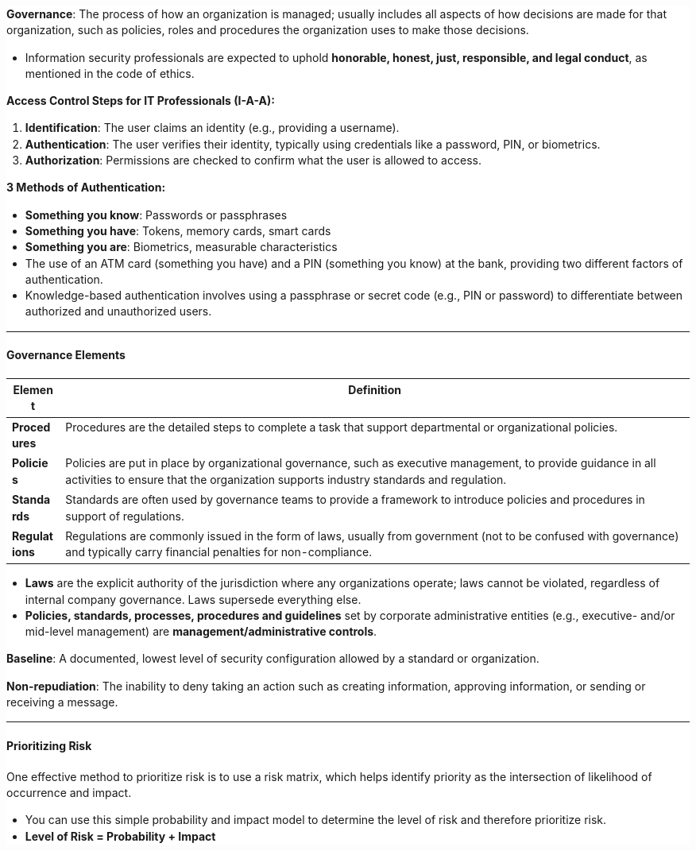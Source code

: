 **Governance**: The process of how an organization is managed; usually includes all aspects of how decisions are made for that organization, such as policies, roles and procedures the organization uses to make those decisions.

* Information security professionals are expected to uphold **honorable, honest, just, responsible, and legal conduct**, as mentioned in the code of ethics.

**Access Control Steps for IT Professionals (I-A-A):**

1. **Identification**: The user claims an identity (e.g., providing a username).
2. **Authentication**: The user verifies their identity, typically using credentials like a password, PIN, or biometrics.
3. **Authorization**: Permissions are checked to confirm what the user is allowed to access.

**3 Methods of Authentication:**

* **Something you know**: Passwords or passphrases
* **Something you have**: Tokens, memory cards, smart cards
* **Something you are**: Biometrics, measurable characteristics
* The use of an ATM card (something you have) and a PIN (something you know) at the bank, providing two different factors of authentication.
* Knowledge-based authentication involves using a passphrase or secret code (e.g., PIN or password) to differentiate between authorized and unauthorized users.

***

#### Governance Elements

| Element         | Definition                                                                                                                                                                                              |
| --------------- | ------------------------------------------------------------------------------------------------------------------------------------------------------------------------------------------------------- |
| **Procedures**  | Procedures are the detailed steps to complete a task that support departmental or organizational policies.                                                                                              |
| **Policies**    | Policies are put in place by organizational governance, such as executive management, to provide guidance in all activities to ensure that the organization supports industry standards and regulation. |
| **Standards**   | Standards are often used by governance teams to provide a framework to introduce policies and procedures in support of regulations.                                                                     |
| **Regulations** | Regulations are commonly issued in the form of laws, usually from government (not to be confused with governance) and typically carry financial penalties for non-compliance.                           |

* **Laws** are the explicit authority of the jurisdiction where any organizations operate; laws cannot be violated, regardless of internal company governance. Laws supersede everything else.
* **Policies, standards, processes, procedures and guidelines** set by corporate administrative entities (e.g., executive- and/or mid-level management) are **management/administrative controls**.

**Baseline**: A documented, lowest level of security configuration allowed by a standard or organization.

**Non-repudiation**: The inability to deny taking an action such as creating information, approving information, or sending or receiving a message.

***

#### Prioritizing Risk

One effective method to prioritize risk is to use a risk matrix, which helps identify priority as the intersection of likelihood of occurrence and impact.

* You can use this simple probability and impact model to determine the level of risk and therefore prioritize risk.
* **Level of Risk = Probability + Impact**

